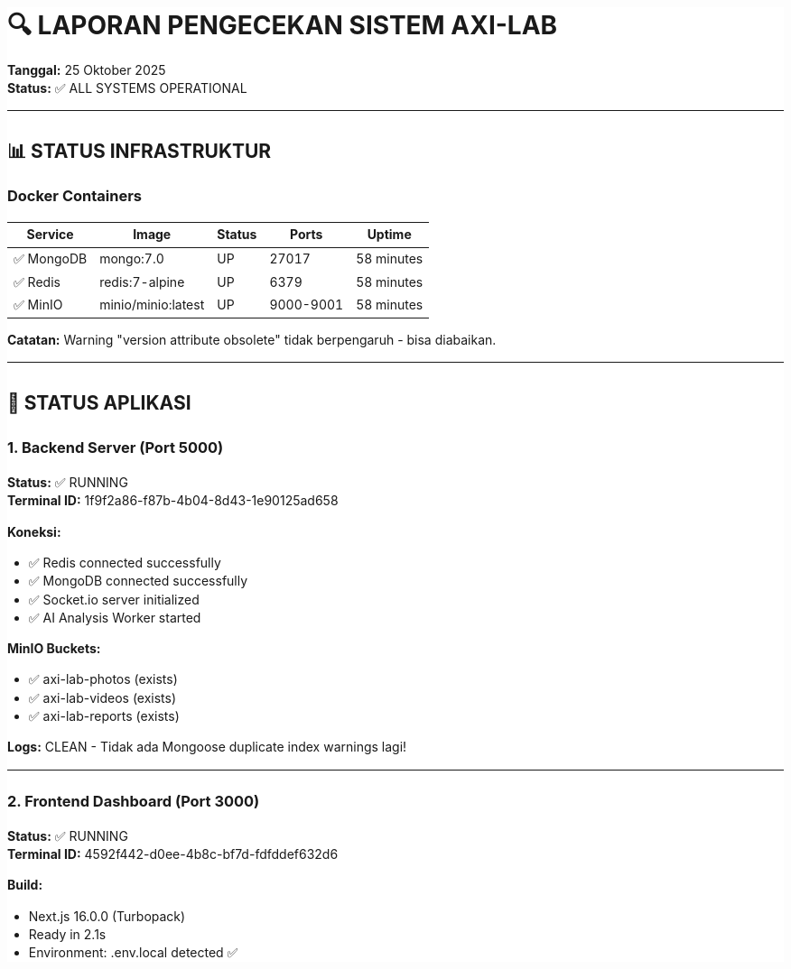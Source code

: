 # 🔍 LAPORAN PENGECEKAN SISTEM AXI-LAB
**Tanggal:** 25 Oktober 2025  
**Status:** ✅ ALL SYSTEMS OPERATIONAL

---

## 📊 STATUS INFRASTRUKTUR

### Docker Containers
| Service | Image | Status | Ports | Uptime |
|---------|-------|--------|-------|--------|
| ✅ MongoDB | mongo:7.0 | UP | 27017 | 58 minutes |
| ✅ Redis | redis:7-alpine | UP | 6379 | 58 minutes |
| ✅ MinIO | minio/minio:latest | UP | 9000-9001 | 58 minutes |

**Catatan:** Warning "version attribute obsolete" tidak berpengaruh - bisa diabaikan.

---

## 🚀 STATUS APLIKASI

### 1. Backend Server (Port 5000)
**Status:** ✅ RUNNING  
**Terminal ID:** 1f9f2a86-f87b-4b04-8d43-1e90125ad658

**Koneksi:**
- ✅ Redis connected successfully
- ✅ MongoDB connected successfully  
- ✅ Socket.io server initialized
- ✅ AI Analysis Worker started

**MinIO Buckets:**
- ✅ axi-lab-photos (exists)
- ✅ axi-lab-videos (exists)
- ✅ axi-lab-reports (exists)

**Logs:** CLEAN - Tidak ada Mongoose duplicate index warnings lagi!

---

### 2. Frontend Dashboard (Port 3000)
**Status:** ✅ RUNNING  
**Terminal ID:** 4592f442-d0ee-4b8c-bf7d-fdfddef632d6

**Build:**
- Next.js 16.0.0 (Turbopack)
- Ready in 2.1s
- Environment: .env.local detected ✅
